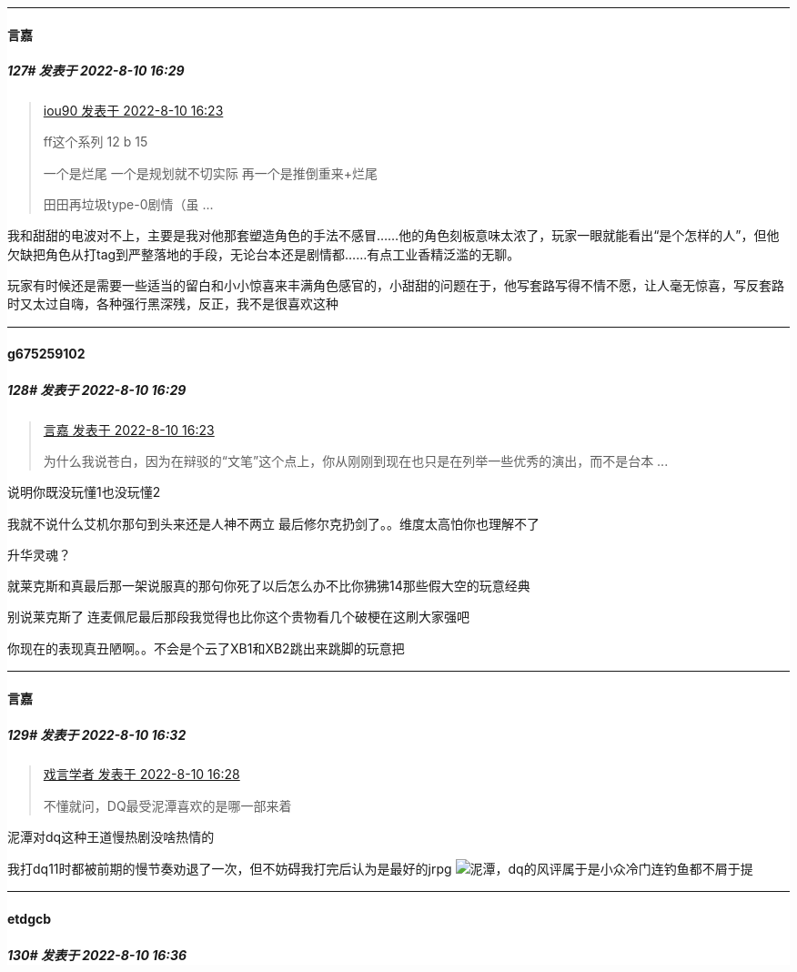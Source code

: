 *****

####  言嘉  
##### 127#       发表于 2022-8-10 16:29

<blockquote><a href="httphttps://bbs.saraba1st.com/2b/forum.php?mod=redirect&amp;goto=findpost&amp;pid=57006253&amp;ptid=2086019" target="_blank">iou90 发表于 2022-8-10 16:23</a>

ff这个系列 12 b 15 

一个是烂尾 一个是规划就不切实际 再一个是推倒重来+烂尾

田田再垃圾type-0剧情（虽 ...</blockquote>
我和甜甜的电波对不上，主要是我对他那套塑造角色的手法不感冒……他的角色刻板意味太浓了，玩家一眼就能看出“是个怎样的人”，但他欠缺把角色从打tag到严整落地的手段，无论台本还是剧情都……有点工业香精泛滥的无聊。

玩家有时候还是需要一些适当的留白和小小惊喜来丰满角色感官的，小甜甜的问题在于，他写套路写得不情不愿，让人毫无惊喜，写反套路时又太过自嗨，各种强行黑深残，反正，我不是很喜欢这种

*****

####  g675259102  
##### 128#       发表于 2022-8-10 16:29

<blockquote><a href="httphttps://bbs.saraba1st.com/2b/forum.php?mod=redirect&amp;goto=findpost&amp;pid=57006252&amp;ptid=2086019" target="_blank">言嘉 发表于 2022-8-10 16:23</a>

为什么我说苍白，因为在辩驳的“文笔”这个点上，你从刚刚到现在也只是在列举一些优秀的演出，而不是台本 ...</blockquote>
说明你既没玩懂1也没玩懂2

我就不说什么艾机尔那句到头来还是人神不两立 最后修尔克扔剑了。。维度太高怕你也理解不了

升华灵魂？

就莱克斯和真最后那一架说服真的那句你死了以后怎么办不比你狒狒14那些假大空的玩意经典

别说莱克斯了 连麦佩尼最后那段我觉得也比你这个贵物看几个破梗在这刷大家强吧

你现在的表现真丑陋啊。。不会是个云了XB1和XB2跳出来跳脚的玩意把

*****

####  言嘉  
##### 129#       发表于 2022-8-10 16:32

<blockquote><a href="httphttps://bbs.saraba1st.com/2b/forum.php?mod=redirect&amp;goto=findpost&amp;pid=57006328&amp;ptid=2086019" target="_blank">戏言学者 发表于 2022-8-10 16:28</a>

不懂就问，DQ最受泥潭喜欢的是哪一部来着</blockquote>
泥潭对dq这种王道慢热剧没啥热情的

我打dq11时都被前期的慢节奏劝退了一次，但不妨碍我打完后认为是最好的jrpg
<img src="https://static.saraba1st.com/image/smiley/face2017/023.png" referrerpolicy="no-referrer">泥潭，dq的风评属于是小众冷门连钓鱼都不屑于提



*****

####  etdgcb  
##### 130#       发表于 2022-8-10 16:36

